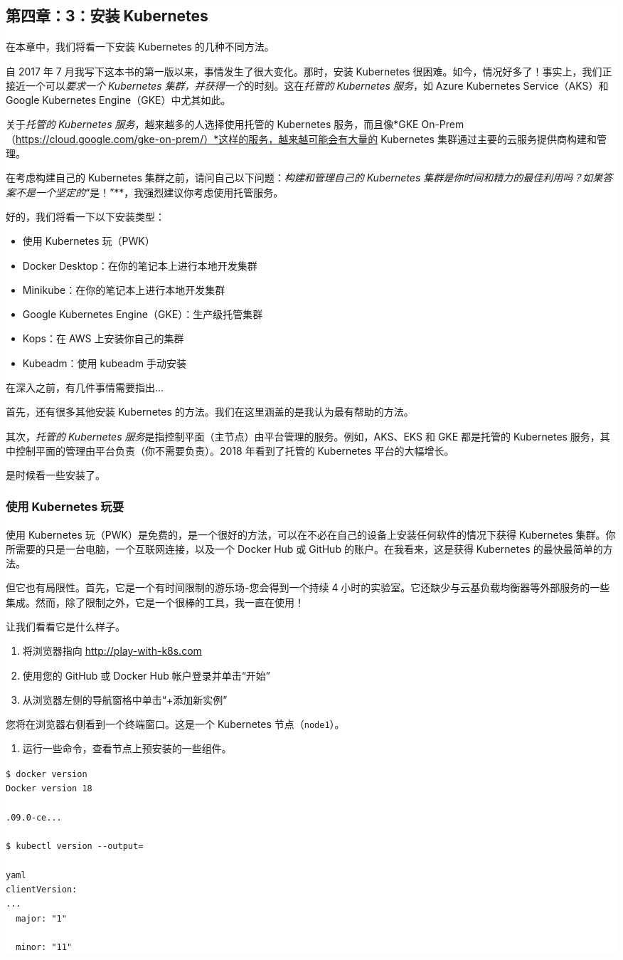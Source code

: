## 第四章：3：安装 Kubernetes

在本章中，我们将看一下安装 Kubernetes 的几种不同方法。

自 2017 年 7 月我写下这本书的第一版以来，事情发生了很大变化。那时，安装 Kubernetes 很困难。如今，情况好多了！事实上，我们正接近一个可以*要求一个 Kubernetes 集群，并获得一个*的时刻。这在*托管的 Kubernetes 服务*，如 Azure Kubernetes Service（AKS）和 Google Kubernetes Engine（GKE）中尤其如此。

关于*托管的 Kubernetes 服务*，越来越多的人选择使用托管的 Kubernetes 服务，而且像*GKE On-Prem（https://cloud.google.com/gke-on-prem/）*这样的服务，越来越可能会有大量的 Kubernetes 集群通过主要的云服务提供商构建和管理。

在考虑构建自己的 Kubernetes 集群之前，请问自己以下问题：*构建和管理自己的 Kubernetes 集群是你时间和精力的最佳利用吗？*如果答案不是一个坚定的**“是！”**，我强烈建议你考虑使用托管服务。

好的，我们将看一下以下安装类型：

+   使用 Kubernetes 玩（PWK）

+   Docker Desktop：在你的笔记本上进行本地开发集群

+   Minikube：在你的笔记本上进行本地开发集群

+   Google Kubernetes Engine（GKE）：生产级托管集群

+   Kops：在 AWS 上安装你自己的集群

+   Kubeadm：使用 kubeadm 手动安装

在深入之前，有几件事情需要指出...

首先，还有很多其他安装 Kubernetes 的方法。我们在这里涵盖的是我认为最有帮助的方法。

其次，*托管的 Kubernetes 服务*是指控制平面（主节点）由平台管理的服务。例如，AKS、EKS 和 GKE 都是托管的 Kubernetes 服务，其中控制平面的管理由平台负责（你不需要负责）。2018 年看到了托管的 Kubernetes 平台的大幅增长。

是时候看一些安装了。

### 使用 Kubernetes 玩耍

使用 Kubernetes 玩（PWK）是免费的，是一个很好的方法，可以在不必在自己的设备上安装任何软件的情况下获得 Kubernetes 集群。你所需要的只是一台电脑，一个互联网连接，以及一个 Docker Hub 或 GitHub 的账户。在我看来，这是获得 Kubernetes 的最快最简单的方法。

但它也有局限性。首先，它是一个有时间限制的游乐场-您会得到一个持续 4 小时的实验室。它还缺少与云基负载均衡器等外部服务的一些集成。然而，除了限制之外，它是一个很棒的工具，我一直在使用！

让我们看看它是什么样子。

1.  将浏览器指向 http://play-with-k8s.com

1.  使用您的 GitHub 或 Docker Hub 帐户登录并单击“开始”

1.  从浏览器左侧的导航窗格中单击“+添加新实例”

您将在浏览器右侧看到一个终端窗口。这是一个 Kubernetes 节点（`node1`）。

1.  运行一些命令，查看节点上预安装的一些组件。

```
$ docker version
Docker version 18

.09.0-ce...

$ kubectl version --output=

yaml
clientVersion:
...
  major: "1"

  minor: "11"

```
